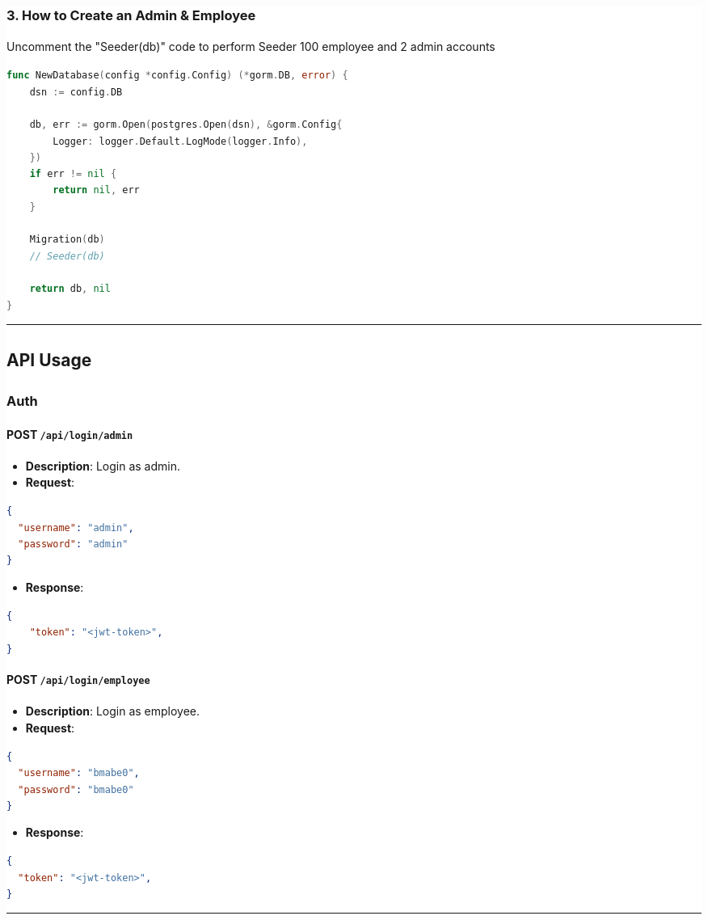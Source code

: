 ### 3. How to Create an Admin & Employee
Uncomment the "Seeder(db)" code to perform Seeder 100 employee and 2 admin accounts
```go
func NewDatabase(config *config.Config) (*gorm.DB, error) {
	dsn := config.DB

	db, err := gorm.Open(postgres.Open(dsn), &gorm.Config{
		Logger: logger.Default.LogMode(logger.Info),
	})
	if err != nil {
		return nil, err
	}

	Migration(db)
	// Seeder(db) 

	return db, nil
}
```

---

## API Usage

### Auth

#### POST `/api/login/admin`
- **Description**: Login as admin.
- **Request**:
```json
{
  "username": "admin",
  "password": "admin"
}
```
- **Response**:
```json
{
    "token": "<jwt-token>",
}
```

#### POST `/api/login/employee`
- **Description**: Login as employee.
- **Request**:
```json
{
  "username": "bmabe0",
  "password": "bmabe0"
}
```
- **Response**:
```json
{
  "token": "<jwt-token>",  
}
```

---